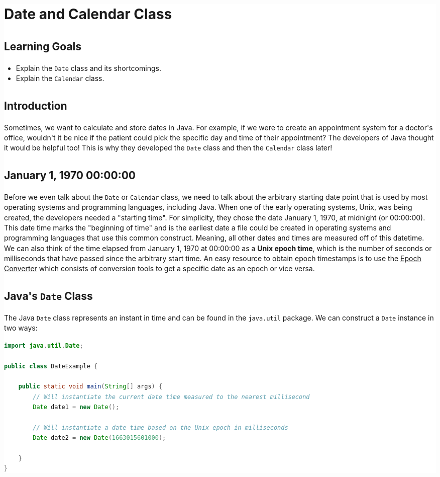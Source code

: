 # Date and Calendar Class

## Learning Goals

- Explain the `Date` class and its shortcomings.
- Explain the `Calendar` class.

## Introduction

Sometimes, we want to calculate and store dates in Java. For example, if we
were to create an appointment system for a doctor's office, wouldn't it be nice
if the patient could pick the specific day and time of their appointment? The
developers of Java thought it would be helpful too! This is why they developed
the `Date` class and then the `Calendar` class later!

## January 1, 1970 00:00:00

Before we even talk about the `Date` or `Calendar` class, we need to talk about
the arbitrary starting date point that is used by most operating systems and
programming languages, including Java. When one of the early operating systems,
Unix, was being created, the developers needed a "starting time". For
simplicity, they chose the date January 1, 1970, at midnight (or 00:00:00).
This date time marks the "beginning of time" and is the earliest date a file
could be created in operating systems and programming languages that use this
common construct. Meaning, all other dates and times are measured off of this
datetime. We can also think of the time elapsed from January 1, 1970 at
00:00:00 as a **Unix epoch time**, which is the number of seconds or
milliseconds that have passed since the arbitrary start time. An easy resource
to obtain epoch timestamps is to use the
[Epoch Converter](https://www.epochconverter.com/)
which consists of conversion tools to get a specific date as an epoch or vice
versa.

## Java's `Date` Class

The Java `Date` class represents an instant in time and can be found in the
`java.util` package. We can construct a `Date` instance in two ways:

```java
import java.util.Date;

public class DateExample {

    public static void main(String[] args) {
        // Will instantiate the current date time measured to the nearest millisecond
        Date date1 = new Date();

        // Will instantiate a date time based on the Unix epoch in milliseconds
        Date date2 = new Date(1663015601000);

    }
}
```
